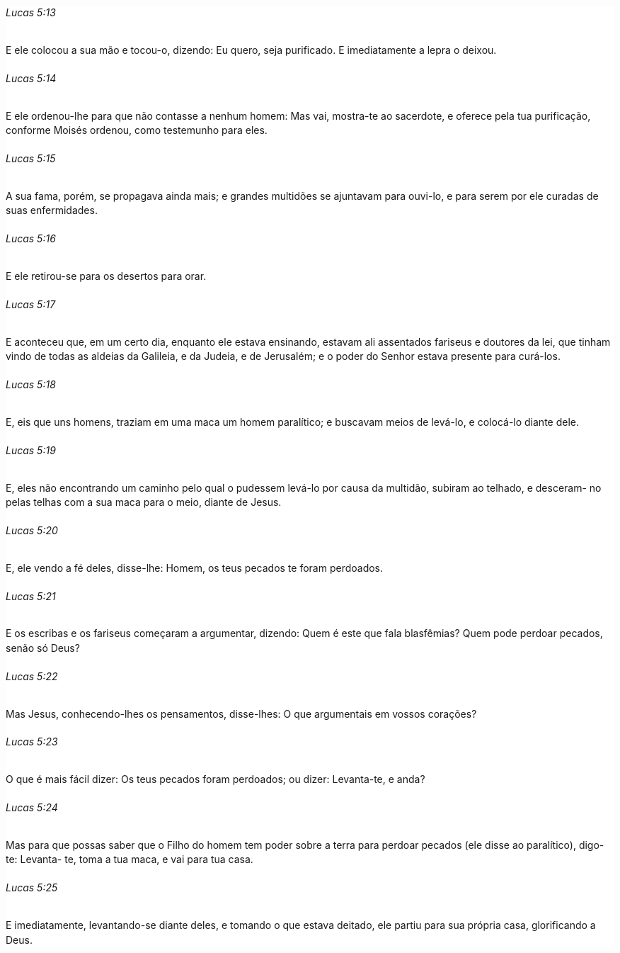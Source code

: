 ###### Lucas 5:13

E ele colocou a sua mão e tocou-o, dizendo: Eu quero, seja purificado. E imediatamente a lepra o deixou.

###### Lucas 5:14

E ele ordenou-lhe para que não contasse a nenhum homem: Mas vai, mostra-te ao sacerdote, e oferece pela tua purificação, conforme Moisés ordenou, como testemunho para eles.

###### Lucas 5:15

A sua fama, porém, se propagava ainda mais; e grandes multidões se ajuntavam para ouvi-lo, e para serem por ele curadas de suas enfermidades.

###### Lucas 5:16

E ele retirou-se para os desertos para orar.

###### Lucas 5:17

E aconteceu que, em um certo dia, enquanto ele estava ensinando, estavam ali assentados fariseus e doutores da lei, que tinham vindo de todas as aldeias da Galileia, e da Judeia, e de Jerusalém; e o poder do Senhor estava presente para curá-los.

###### Lucas 5:18

E, eis que uns homens, traziam em uma maca um homem paralítico; e buscavam meios de levá-lo, e colocá-lo diante dele.

###### Lucas 5:19

E, eles não encontrando um caminho pelo qual o pudessem levá-lo por causa da multidão, subiram ao telhado, e desceram- no pelas telhas com a sua maca para o meio, diante de Jesus.

###### Lucas 5:20

E, ele vendo a fé deles, disse-lhe: Homem, os teus pecados te foram perdoados.

###### Lucas 5:21

E os escribas e os fariseus começaram a argumentar, dizendo: Quem é este que fala blasfêmias? Quem pode perdoar pecados, senão só Deus?

###### Lucas 5:22

Mas Jesus, conhecendo-lhes os pensamentos, disse-lhes: O que argumentais em vossos corações?

###### Lucas 5:23

O que é mais fácil dizer: Os teus pecados foram perdoados; ou dizer: Levanta-te, e anda?

###### Lucas 5:24

Mas para que possas saber que o Filho do homem tem poder sobre a terra para perdoar pecados (ele disse ao paralítico), digo-te: Levanta- te, toma a tua maca, e vai para tua casa.

###### Lucas 5:25

E imediatamente, levantando-se diante deles, e tomando o que estava deitado, ele partiu para sua própria casa, glorificando a Deus.
